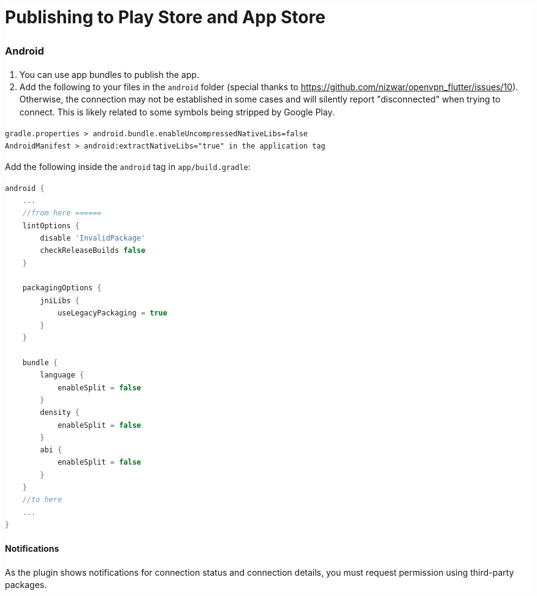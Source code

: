 # Publishing to Play Store and App Store

### Android

1. You can use app bundles to publish the app.
2. Add the following to your files in the `android` folder (special thanks to https://github.com/nizwar/openvpn_flutter/issues/10). Otherwise, the connection may not be established in some cases and will silently report "disconnected" when trying to connect. This is likely related to some symbols being stripped by Google Play.

```
gradle.properties > android.bundle.enableUncompressedNativeLibs=false
AndroidManifest > android:extractNativeLibs="true" in the application tag
```

Add the following inside the `android` tag in `app/build.gradle`:

```gradle
android {
    ...
    //from here ======
    lintOptions {
        disable 'InvalidPackage'
        checkReleaseBuilds false
    }

    packagingOptions {
        jniLibs {
            useLegacyPackaging = true
        }
    }

    bundle {
        language {
            enableSplit = false
        }
        density {
            enableSplit = false
        }
        abi {
            enableSplit = false
        }
    }
    //to here
    ...
}
```

#### Notifications

As the plugin shows notifications for connection status and connection details, you must request permission using third-party packages.
